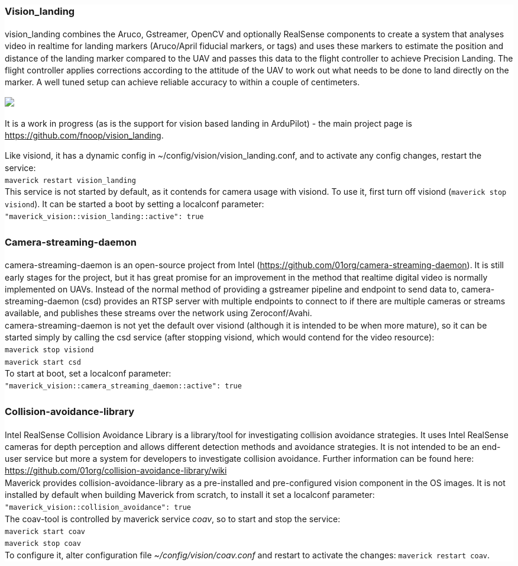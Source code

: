 ### Vision_landing
vision_landing combines the Aruco, Gstreamer, OpenCV and optionally RealSense components to create a system that analyses video in realtime for landing markers (Aruco/April fiducial markers, or tags) and uses these markers to estimate the position and distance of the landing marker compared to the UAV and passes this data to the flight controller to achieve Precision Landing.  The flight controller applies corrections according to the attitude of the UAV to work out what needs to be done to land directly on the marker.  A well tuned setup can achieve reliable accuracy to within a couple of centimeters.  

<img src="../media/precland1.png" width="100%">

It is a work in progress (as is the support for vision based landing in ArduPilot) - the main project page is https://github.com/fnoop/vision_landing.

Like visiond, it has a dynamic config in ~/config/vision/vision_landing.conf, and to activate any config changes, restart the service:  
`maverick restart vision_landing`  
This service is not started by default, as it contends for camera usage with visiond.  To use it, first turn off visiond (`maverick stop visiond`).  It can be started a boot by setting a localconf parameter:  
`"maverick_vision::vision_landing::active": true`  

### Camera-streaming-daemon
camera-streaming-daemon is an open-source project from Intel (https://github.com/01org/camera-streaming-daemon).  It is still early stages for the project, but it has great promise for an improvement in the method that realtime digital video is normally implemented on UAVs.  Instead of the normal method of providing a gstreamer pipeline and endpoint to send data to, camera-streaming-daemon (csd) provides an RTSP server with multiple endpoints to connect to if there are multiple cameras or streams available, and publishes these streams over the network using Zeroconf/Avahi.  
camera-streaming-daemon is not yet the default over visiond (although it is intended to be when more mature), so it can be started simply by calling the csd service (after stopping visiond, which would contend for the video resource):  
`maverick stop visiond`  
`maverick start csd`  
To start at boot, set a localconf parameter:  
`"maverick_vision::camera_streaming_daemon::active": true`  

### Collision-avoidance-library
Intel RealSense Collision Avoidance Library is a library/tool for investigating collision avoidance strategies.  It uses Intel RealSense cameras for depth perception and allows different detection methods and avoidance strategies.  It is not intended to be an end-user service but more a system for developers to investigate collision avoidance.  Further information can be found here:  
https://github.com/01org/collision-avoidance-library/wiki  
Maverick provides collision-avoidance-library as a pre-installed and pre-configured vision component in the OS images.  It is not installed by default when building Maverick from scratch, to install it set a localconf parameter:  
`"maverick_vision::collision_avoidance": true`  
The coav-tool is controlled by maverick service *coav*, so to start and stop the service:  
`maverick start coav`  
`maverick stop coav`  
To configure it, alter configuration file *~/config/vision/coav.conf* and restart to activate the changes: `maverick restart coav`.  
